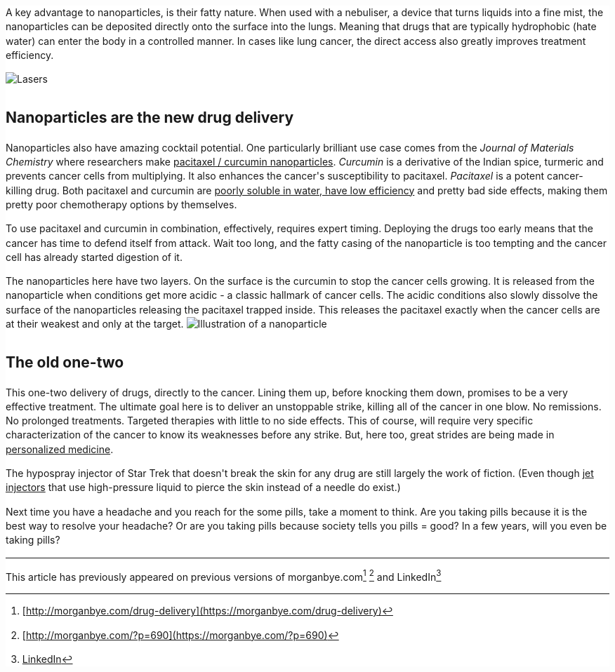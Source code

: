A key advantage to nanoparticles, is their fatty nature. When used with a nebuliser, a device that turns liquids into a fine mist, the nanoparticles can be deposited directly onto the surface into the lungs. Meaning that drugs that are typically hydrophobic (hate water) can enter the body in a controlled manner. In cases like lung cancer, the direct access also greatly improves treatment efficiency.

![Lasers](https://morganbye.com/assets/img/2016/drugs_lasers.webp)

## Nanoparticles are the new drug delivery

Nanoparticles also have amazing cocktail potential. One particularly brilliant use case comes from the *Journal of Materials Chemistry* where researchers make [pacitaxel / curcumin nanoparticles](http://pubs.rsc.org/en/Content/ArticleLanding/2011/JM/C1JM12528A#!divAbstract). *Curcumin* is a derivative of the Indian spice, turmeric and prevents cancer cells from multiplying. It also enhances the cancer's susceptibility to pacitaxel. *Pacitaxel* is a potent cancer-killing drug. Both pacitaxel and curcumin are [poorly soluble in water, have low efficiency](http://pubs.acs.org/doi/abs/10.1021/mp400101k) and pretty bad side effects, making them pretty poor chemotherapy options by themselves.

To use pacitaxel and curcumin in combination, effectively, requires expert timing. Deploying the drugs too early means that the cancer has time to defend itself from attack. Wait too long, and the fatty casing of the nanoparticle is too tempting and the cancer cell has already started digestion of it.

The nanoparticles here have two layers. On the surface is the curcumin to stop the cancer cells growing. It is released from the nanoparticle when conditions get more acidic - a classic hallmark of cancer cells. The acidic conditions also slowly dissolve the surface of the nanoparticles releasing the pacitaxel trapped inside. This releases the pacitaxel exactly when the cancer cells are at their weakest and only at the target.
![Illustration of a nanoparticle](https://morganbye.com/assets/img/2016/drugs_nanoparticle.webp)

## The old one-two

This one-two delivery of drugs, directly to the cancer. Lining them up, before knocking them down, promises to be a very effective treatment. The ultimate goal here is to deliver an unstoppable strike, killing all of the cancer in one blow. No remissions. No prolonged treatments. Targeted therapies with little to no side effects. This of course, will require very specific characterization of the cancer to know its weaknesses before any strike. But, here too, great strides are being made in [personalized medicine](https://morganbye.com/personalized-medicine/).

The hypospray injector of Star Trek that doesn't break the skin for any drug are still largely the work of fiction. (Even though [jet injectors](https://en.wikipedia.org/wiki/Jet_injector) that use high-pressure liquid to pierce the skin instead of a needle do exist.)

Next time you have a headache and you reach for the some pills, take a moment to think. Are you taking pills because it is the best way to resolve your headache? Or are you taking pills because society tells you pills = good? In a few years, will you even be taking pills?


----
This article has previously appeared on previous versions of morganbye.com[^1] [^2] and LinkedIn[^3]

[^1]: [http://morganbye.com/drug-delivery](https://morganbye.com/drug-delivery)
[^2]: [http://morganbye.com/?p=690](https://morganbye.com/?p=690)
[^3]: [LinkedIn](https://www.linkedin.com/pulse/drug-delivery-morgan-bye-phd/)

